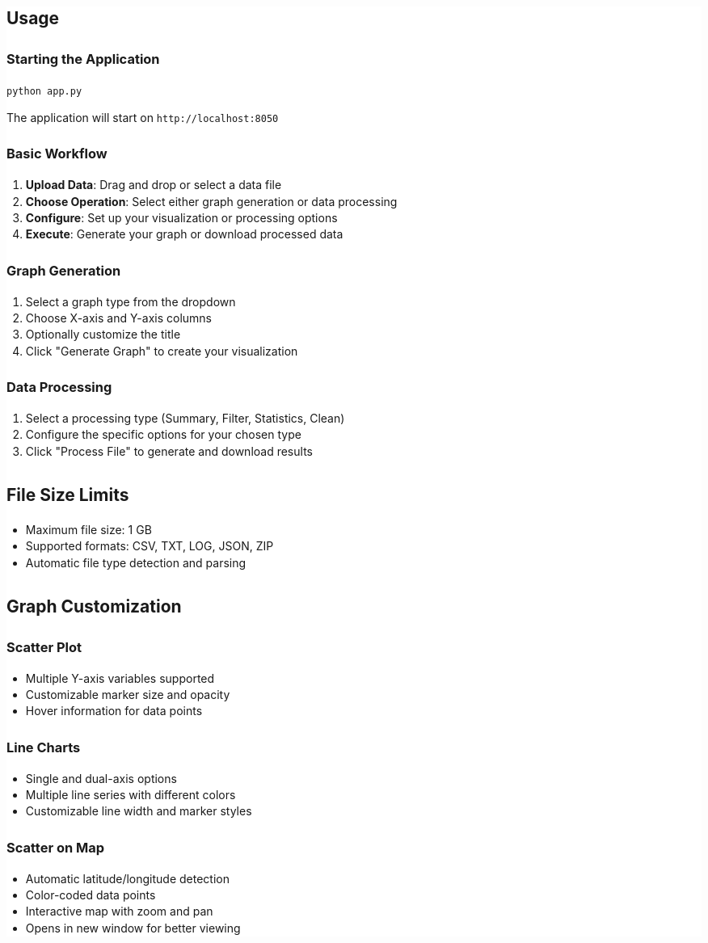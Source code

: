 ## Usage

### Starting the Application
```bash
python app.py
```

The application will start on `http://localhost:8050`

### Basic Workflow
1. **Upload Data**: Drag and drop or select a data file
2. **Choose Operation**: Select either graph generation or data processing
3. **Configure**: Set up your visualization or processing options
4. **Execute**: Generate your graph or download processed data

### Graph Generation
1. Select a graph type from the dropdown
2. Choose X-axis and Y-axis columns
3. Optionally customize the title
4. Click "Generate Graph" to create your visualization

### Data Processing
1. Select a processing type (Summary, Filter, Statistics, Clean)
2. Configure the specific options for your chosen type
3. Click "Process File" to generate and download results

## File Size Limits
- Maximum file size: 1 GB
- Supported formats: CSV, TXT, LOG, JSON, ZIP
- Automatic file type detection and parsing

## Graph Customization

### Scatter Plot
- Multiple Y-axis variables supported
- Customizable marker size and opacity
- Hover information for data points

### Line Charts
- Single and dual-axis options
- Multiple line series with different colors
- Customizable line width and marker styles

### Scatter on Map
- Automatic latitude/longitude detection
- Color-coded data points
- Interactive map with zoom and pan
- Opens in new window for better viewing
